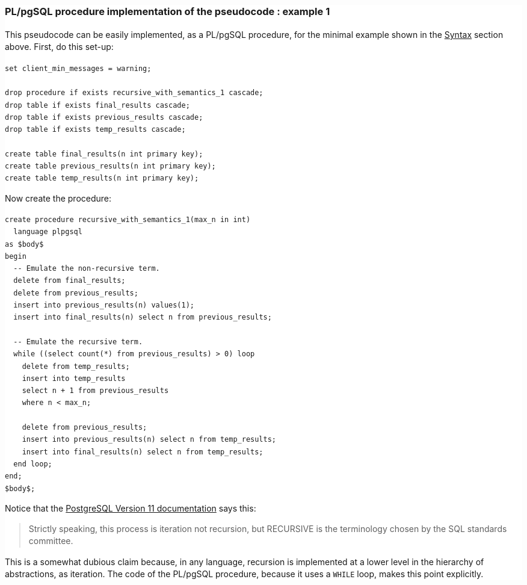 ### PL/pgSQL procedure implementation of the pseudocode : example 1

This pseudocode can be easily implemented, as a PL/pgSQL procedure, for the minimal example shown in the [Syntax](#syntax) section above. First, do this set-up:

```plpgsql
set client_min_messages = warning;

drop procedure if exists recursive_with_semantics_1 cascade;
drop table if exists final_results cascade;
drop table if exists previous_results cascade;
drop table if exists temp_results cascade;

create table final_results(n int primary key);
create table previous_results(n int primary key);
create table temp_results(n int primary key);
```

Now create the procedure:

```plpgsql
create procedure recursive_with_semantics_1(max_n in int)
  language plpgsql
as $body$
begin
  -- Emulate the non-recursive term.
  delete from final_results;
  delete from previous_results;
  insert into previous_results(n) values(1);
  insert into final_results(n) select n from previous_results;

  -- Emulate the recursive term.
  while ((select count(*) from previous_results) > 0) loop
    delete from temp_results;
    insert into temp_results
    select n + 1 from previous_results
    where n < max_n;

    delete from previous_results;
    insert into previous_results(n) select n from temp_results;
    insert into final_results(n) select n from temp_results;
  end loop;
end;
$body$;
```

Notice that the [PostgreSQL Version 11 documentation](https://www.postgresql.org/docs/11/queries-with.html#id-1.5.6.12.5.4) says this:

> Strictly speaking, this process is iteration not recursion, but RECURSIVE is the terminology chosen by the SQL standards committee.

This is a somewhat dubious claim because, in any language, recursion is implemented at a lower level in the hierarchy of abstractions, as iteration. The code of the PL/pgSQL procedure, because it uses a `WHILE` loop, makes this point explicitly.
